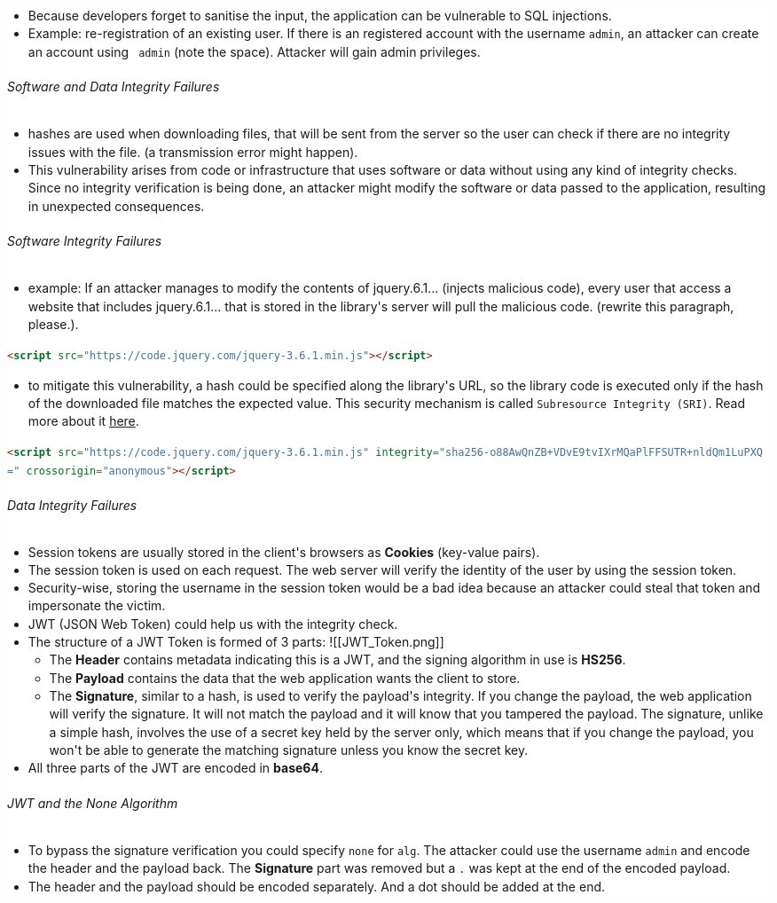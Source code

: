 -  Because developers forget to sanitise the input, the application can be vulnerable to SQL injections. 
-  Example: re-registration of an existing user. If there is an registered account with the username `admin`, an attacker can create an account using ` admin` (note the space). Attacker will gain admin privileges.

###### Software and Data Integrity Failures
-  hashes are used when downloading files, that will be sent from the server so the user can check if there are no integrity issues with the file. (a transmission error might happen).
- This vulnerability arises from code or infrastructure that uses software or data without using any kind of integrity checks. Since no integrity verification is being done, an attacker might modify the software or data passed to the application, resulting in unexpected consequences.

###### Software Integrity Failures

-  example: If an attacker manages to modify the contents of jquery.6.1... (injects malicious code), every user that access a website that includes jquery.6.1... that is stored in the library's server will pull the malicious code. (rewrite this paragraph, please.). 
```html
<script src="https://code.jquery.com/jquery-3.6.1.min.js"></script>
```
-  to mitigate this vulnerability, a hash could be specified along the library's URL, so the library code is executed only if the hash of the downloaded file matches the expected value. This security mechanism is called `Subresource Integrity (SRI)`. Read more about it [here](https://www.srihash.org/). 

```html
<script src="https://code.jquery.com/jquery-3.6.1.min.js" integrity="sha256-o88AwQnZB+VDvE9tvIXrMQaPlFFSUTR+nldQm1LuPXQ=" crossorigin="anonymous"></script>
```

###### Data Integrity Failures

-  Session tokens are usually stored in the client's browsers as **Cookies** (key-value pairs). 
-  The session token is used on each request. The web server will verify the identity of the user by using the session token.
-  Security-wise, storing the username in the session token would be a bad idea because an attacker could steal that token and impersonate the victim.
-  JWT (JSON Web Token) could help us with the integrity check.
-  The structure of a JWT Token is formed of 3 parts: ![[JWT_Token.png]]
	-  The **Header** contains metadata indicating this is a JWT, and the signing algorithm in use is **HS256**.
	-  The **Payload** contains the data that the web application wants the client to store.
	-  The **Signature**, similar to a hash, is used to verify the payload's integrity. If you change the payload, the web application will verify the signature. It will not match the payload and it will know that you tampered the payload. The signature, unlike a simple hash, involves the use of a secret key held by the server only, which means that if you change the payload, you won't be able to generate the matching signature unless you know the secret key.
-  All three parts of the JWT are encoded in **base64**.

###### JWT and the None Algorithm
- To bypass the signature verification you could specify `none` for `alg`. The attacker could use the username `admin` and encode the header and the payload back. The **Signature** part was removed but a  `.`  was kept at the end of the encoded payload.
-  The header and the payload should be encoded separately. And a dot should be added at the end.
